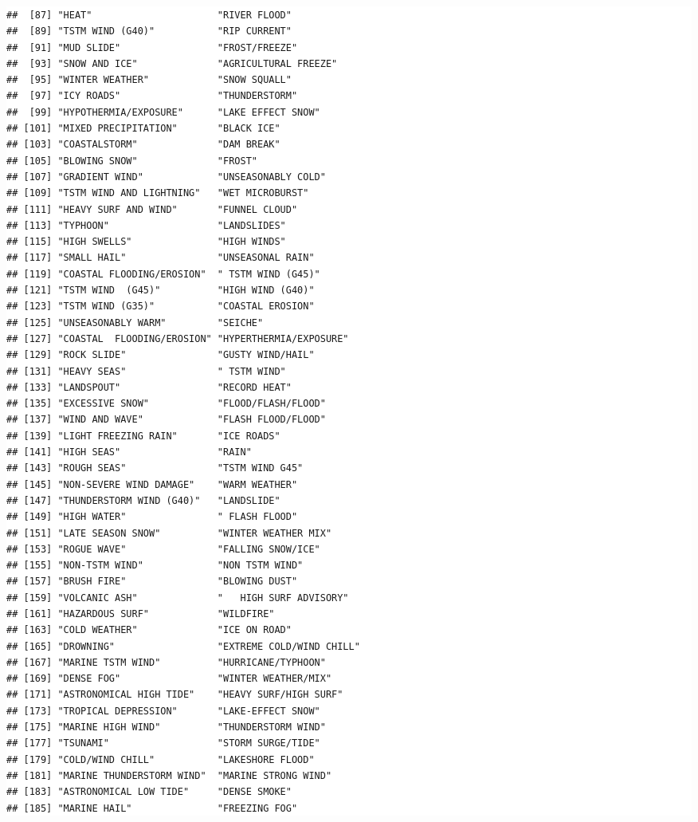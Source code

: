 ```
##  [87] "HEAT"                      "RIVER FLOOD"              
##  [89] "TSTM WIND (G40)"           "RIP CURRENT"              
##  [91] "MUD SLIDE"                 "FROST/FREEZE"             
##  [93] "SNOW AND ICE"              "AGRICULTURAL FREEZE"      
##  [95] "WINTER WEATHER"            "SNOW SQUALL"              
##  [97] "ICY ROADS"                 "THUNDERSTORM"             
##  [99] "HYPOTHERMIA/EXPOSURE"      "LAKE EFFECT SNOW"         
## [101] "MIXED PRECIPITATION"       "BLACK ICE"                
## [103] "COASTALSTORM"              "DAM BREAK"                
## [105] "BLOWING SNOW"              "FROST"                    
## [107] "GRADIENT WIND"             "UNSEASONABLY COLD"        
## [109] "TSTM WIND AND LIGHTNING"   "WET MICROBURST"           
## [111] "HEAVY SURF AND WIND"       "FUNNEL CLOUD"             
## [113] "TYPHOON"                   "LANDSLIDES"               
## [115] "HIGH SWELLS"               "HIGH WINDS"               
## [117] "SMALL HAIL"                "UNSEASONAL RAIN"          
## [119] "COASTAL FLOODING/EROSION"  " TSTM WIND (G45)"         
## [121] "TSTM WIND  (G45)"          "HIGH WIND (G40)"          
## [123] "TSTM WIND (G35)"           "COASTAL EROSION"          
## [125] "UNSEASONABLY WARM"         "SEICHE"                   
## [127] "COASTAL  FLOODING/EROSION" "HYPERTHERMIA/EXPOSURE"    
## [129] "ROCK SLIDE"                "GUSTY WIND/HAIL"          
## [131] "HEAVY SEAS"                " TSTM WIND"               
## [133] "LANDSPOUT"                 "RECORD HEAT"              
## [135] "EXCESSIVE SNOW"            "FLOOD/FLASH/FLOOD"        
## [137] "WIND AND WAVE"             "FLASH FLOOD/FLOOD"        
## [139] "LIGHT FREEZING RAIN"       "ICE ROADS"                
## [141] "HIGH SEAS"                 "RAIN"                     
## [143] "ROUGH SEAS"                "TSTM WIND G45"            
## [145] "NON-SEVERE WIND DAMAGE"    "WARM WEATHER"             
## [147] "THUNDERSTORM WIND (G40)"   "LANDSLIDE"                
## [149] "HIGH WATER"                " FLASH FLOOD"             
## [151] "LATE SEASON SNOW"          "WINTER WEATHER MIX"       
## [153] "ROGUE WAVE"                "FALLING SNOW/ICE"         
## [155] "NON-TSTM WIND"             "NON TSTM WIND"            
## [157] "BRUSH FIRE"                "BLOWING DUST"             
## [159] "VOLCANIC ASH"              "   HIGH SURF ADVISORY"    
## [161] "HAZARDOUS SURF"            "WILDFIRE"                 
## [163] "COLD WEATHER"              "ICE ON ROAD"              
## [165] "DROWNING"                  "EXTREME COLD/WIND CHILL"  
## [167] "MARINE TSTM WIND"          "HURRICANE/TYPHOON"        
## [169] "DENSE FOG"                 "WINTER WEATHER/MIX"       
## [171] "ASTRONOMICAL HIGH TIDE"    "HEAVY SURF/HIGH SURF"     
## [173] "TROPICAL DEPRESSION"       "LAKE-EFFECT SNOW"         
## [175] "MARINE HIGH WIND"          "THUNDERSTORM WIND"        
## [177] "TSUNAMI"                   "STORM SURGE/TIDE"         
## [179] "COLD/WIND CHILL"           "LAKESHORE FLOOD"          
## [181] "MARINE THUNDERSTORM WIND"  "MARINE STRONG WIND"       
## [183] "ASTRONOMICAL LOW TIDE"     "DENSE SMOKE"              
## [185] "MARINE HAIL"               "FREEZING FOG"
```
